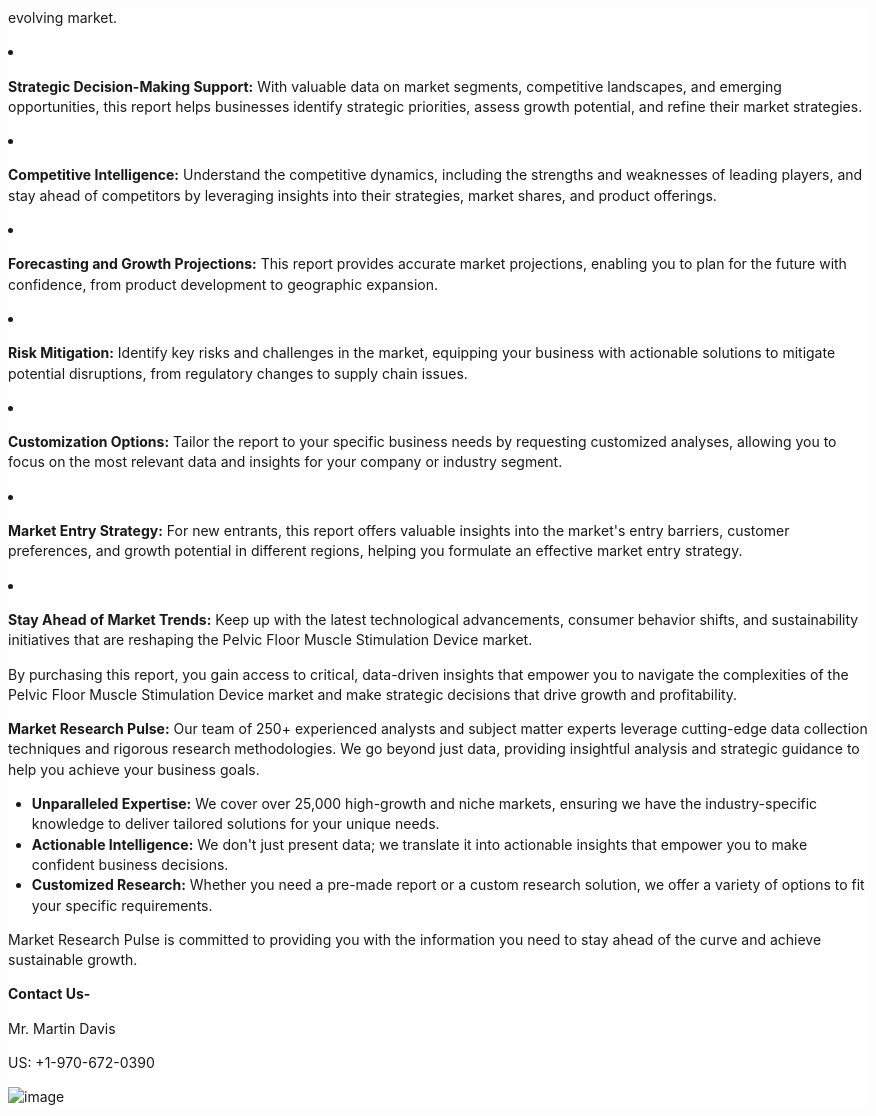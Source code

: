 evolving market.</p></li><li><p><strong>Strategic Decision-Making Support:</strong> With valuable data on market segments, competitive landscapes, and emerging opportunities, this report helps businesses identify strategic priorities, assess growth potential, and refine their market strategies.</p></li><li><p><strong>Competitive Intelligence:</strong> Understand the competitive dynamics, including the strengths and weaknesses of leading players, and stay ahead of competitors by leveraging insights into their strategies, market shares, and product offerings.</p></li><li><p><strong>Forecasting and Growth Projections:</strong> This report provides accurate market projections, enabling you to plan for the future with confidence, from product development to geographic expansion.</p></li><li><p><strong>Risk Mitigation:</strong> Identify key risks and challenges in the market, equipping your business with actionable solutions to mitigate potential disruptions, from regulatory changes to supply chain issues.</p></li><li><p><strong>Customization Options:</strong> Tailor the report to your specific business needs by requesting customized analyses, allowing you to focus on the most relevant data and insights for your company or industry segment.</p></li><li><p><strong>Market Entry Strategy:</strong> For new entrants, this report offers valuable insights into the market's entry barriers, customer preferences, and growth potential in different regions, helping you formulate an effective market entry strategy.</p></li><li><p><strong>Stay Ahead of Market Trends:</strong> Keep up with the latest technological advancements, consumer behavior shifts, and sustainability initiatives that are reshaping the Pelvic Floor Muscle Stimulation Device market.</p></li></ol><p>By purchasing this report, you gain access to critical, data-driven insights that empower you to navigate the complexities of the Pelvic Floor Muscle Stimulation Device market and make strategic decisions that drive growth and profitability.</p><p><strong>Market Research Pulse:</strong>&nbsp;Our team of 250+ experienced analysts and subject matter experts leverage cutting-edge data collection techniques and rigorous research methodologies. We go beyond just data, providing insightful analysis and strategic guidance to help you achieve your business goals.</p><ul><li><strong>Unparalleled Expertise:</strong>&nbsp;We cover over 25,000 high-growth and niche markets, ensuring we have the industry-specific knowledge to deliver tailored solutions for your unique needs.</li><li><strong>Actionable Intelligence:</strong>&nbsp;We don't just present data; we translate it into actionable insights that empower you to make confident business decisions.</li><li><strong>Customized Research:</strong>&nbsp;Whether you need a pre-made report or a custom research solution, we offer a variety of options to fit your specific requirements.</li></ul><p>Market Research Pulse is committed to providing you with the information you need to stay ahead of the curve and achieve sustainable growth.</p><p><strong>Contact Us-</strong></p><p>Mr. Martin Davis</p><p>US: +1-970-672-0390</p>
![image](https://github.com/user-attachments/assets/1f97b433-43ec-4a84-b99a-d2b696a029bd)
